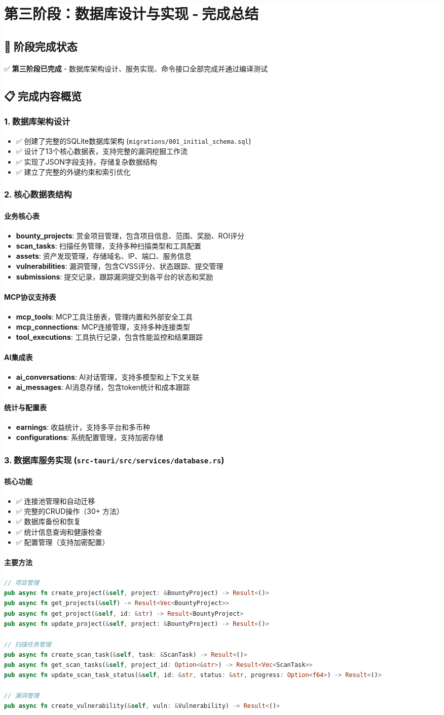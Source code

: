 # 第三阶段：数据库设计与实现 - 完成总结

## 🎉 阶段完成状态

✅ **第三阶段已完成** - 数据库架构设计、服务实现、命令接口全部完成并通过编译测试

## 📋 完成内容概览

### 1. 数据库架构设计
- ✅ 创建了完整的SQLite数据库架构 (`migrations/001_initial_schema.sql`)
- ✅ 设计了13个核心数据表，支持完整的漏洞挖掘工作流
- ✅ 实现了JSON字段支持，存储复杂数据结构
- ✅ 建立了完整的外键约束和索引优化

### 2. 核心数据表结构

#### 业务核心表
- **bounty_projects**: 赏金项目管理，包含项目信息、范围、奖励、ROI评分
- **scan_tasks**: 扫描任务管理，支持多种扫描类型和工具配置
- **assets**: 资产发现管理，存储域名、IP、端口、服务信息
- **vulnerabilities**: 漏洞管理，包含CVSS评分、状态跟踪、提交管理
- **submissions**: 提交记录，跟踪漏洞提交到各平台的状态和奖励

#### MCP协议支持表
- **mcp_tools**: MCP工具注册表，管理内置和外部安全工具
- **mcp_connections**: MCP连接管理，支持多种连接类型
- **tool_executions**: 工具执行记录，包含性能监控和结果跟踪

#### AI集成表
- **ai_conversations**: AI对话管理，支持多模型和上下文关联
- **ai_messages**: AI消息存储，包含token统计和成本跟踪

#### 统计与配置表
- **earnings**: 收益统计，支持多平台和多币种
- **configurations**: 系统配置管理，支持加密存储

### 3. 数据库服务实现 (`src-tauri/src/services/database.rs`)

#### 核心功能
- ✅ 连接池管理和自动迁移
- ✅ 完整的CRUD操作（30+ 方法）
- ✅ 数据库备份和恢复
- ✅ 统计信息查询和健康检查
- ✅ 配置管理（支持加密配置）

#### 主要方法
```rust
// 项目管理
pub async fn create_project(&self, project: &BountyProject) -> Result<()>
pub async fn get_projects(&self) -> Result<Vec<BountyProject>>
pub async fn get_project(&self, id: &str) -> Result<BountyProject>
pub async fn update_project(&self, project: &BountyProject) -> Result<()>

// 扫描任务管理
pub async fn create_scan_task(&self, task: &ScanTask) -> Result<()>
pub async fn get_scan_tasks(&self, project_id: Option<&str>) -> Result<Vec<ScanTask>>
pub async fn update_scan_task_status(&self, id: &str, status: &str, progress: Option<f64>) -> Result<()>

// 漏洞管理
pub async fn create_vulnerability(&self, vuln: &Vulnerability) -> Result<()>
```